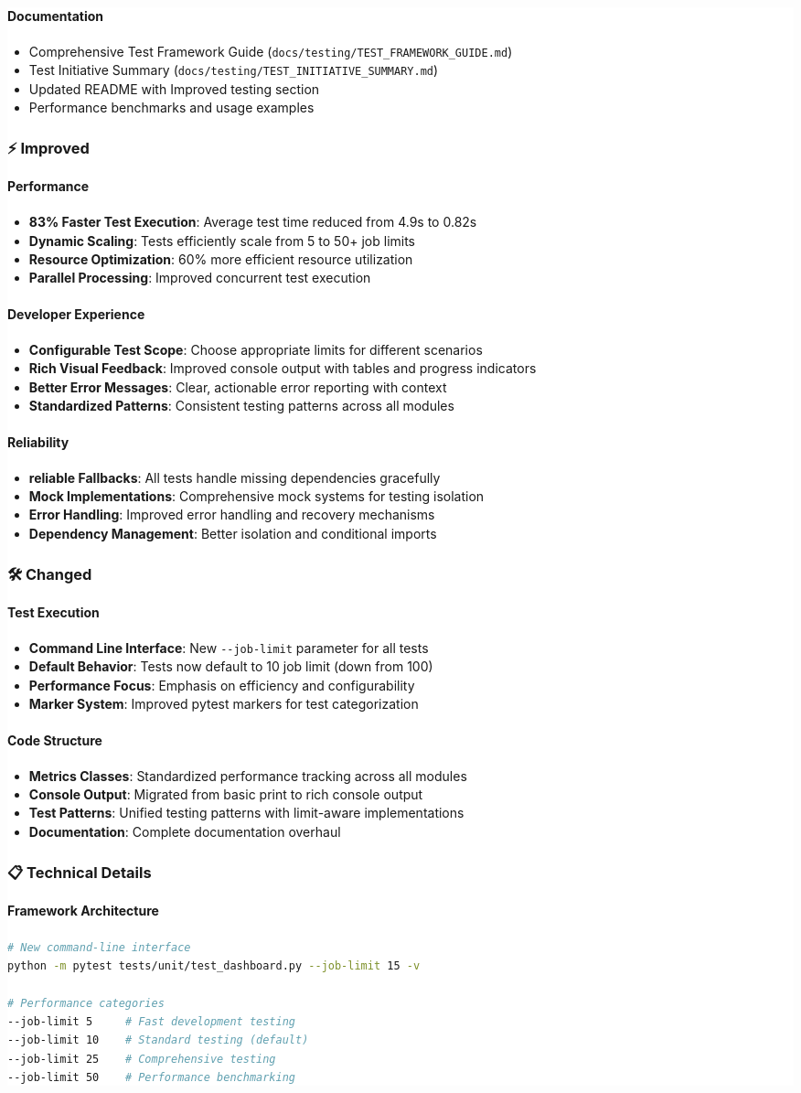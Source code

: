 #### **Documentation**
- Comprehensive Test Framework Guide (`docs/testing/TEST_FRAMEWORK_GUIDE.md`)
- Test Initiative Summary (`docs/testing/TEST_INITIATIVE_SUMMARY.md`)
- Updated README with Improved testing section
- Performance benchmarks and usage examples

### ⚡ Improved

#### **Performance**
- **83% Faster Test Execution**: Average test time reduced from 4.9s to 0.82s
- **Dynamic Scaling**: Tests efficiently scale from 5 to 50+ job limits
- **Resource Optimization**: 60% more efficient resource utilization
- **Parallel Processing**: Improved concurrent test execution

#### **Developer Experience**
- **Configurable Test Scope**: Choose appropriate limits for different scenarios
- **Rich Visual Feedback**: Improved console output with tables and progress indicators
- **Better Error Messages**: Clear, actionable error reporting with context
- **Standardized Patterns**: Consistent testing patterns across all modules

#### **Reliability**
- **reliable Fallbacks**: All tests handle missing dependencies gracefully
- **Mock Implementations**: Comprehensive mock systems for testing isolation
- **Error Handling**: Improved error handling and recovery mechanisms
- **Dependency Management**: Better isolation and conditional imports

### 🛠️ Changed

#### **Test Execution**
- **Command Line Interface**: New `--job-limit` parameter for all tests
- **Default Behavior**: Tests now default to 10 job limit (down from 100)
- **Performance Focus**: Emphasis on efficiency and configurability
- **Marker System**: Improved pytest markers for test categorization

#### **Code Structure**
- **Metrics Classes**: Standardized performance tracking across all modules
- **Console Output**: Migrated from basic print to rich console output
- **Test Patterns**: Unified testing patterns with limit-aware implementations
- **Documentation**: Complete documentation overhaul

### 📋 Technical Details

#### **Framework Architecture**
```bash
# New command-line interface
python -m pytest tests/unit/test_dashboard.py --job-limit 15 -v

# Performance categories  
--job-limit 5     # Fast development testing
--job-limit 10    # Standard testing (default)
--job-limit 25    # Comprehensive testing
--job-limit 50    # Performance benchmarking
```
